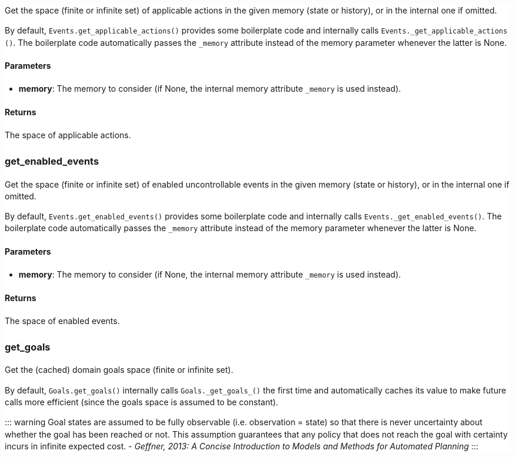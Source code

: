 <skdecide-signature name= "get_applicable_actions" :sig="{'params': [{'name': 'self'}, {'name': 'memory', 'default': 'None', 'annotation': 'Optional[D.T_memory[D.T_state]]'}], 'return': 'D.T_agent[Space[D.T_event]]'}"></skdecide-signature>

Get the space (finite or infinite set) of applicable actions in the given memory (state or history), or in
the internal one if omitted.

By default, `Events.get_applicable_actions()` provides some boilerplate code and internally
calls `Events._get_applicable_actions()`. The boilerplate code automatically passes the `_memory` attribute
instead of the memory parameter whenever the latter is None.

#### Parameters
- **memory**: The memory to consider (if None, the internal memory attribute `_memory` is used instead).

#### Returns
The space of applicable actions.

### get\_enabled\_events <Badge text="Events" type="warn"/>

<skdecide-signature name= "get_enabled_events" :sig="{'params': [{'name': 'self'}, {'name': 'memory', 'default': 'None', 'annotation': 'Optional[D.T_memory[D.T_state]]'}], 'return': 'Space[D.T_event]'}"></skdecide-signature>

Get the space (finite or infinite set) of enabled uncontrollable events in the given memory (state or
history), or in the internal one if omitted.

By default, `Events.get_enabled_events()` provides some boilerplate code and internally
calls `Events._get_enabled_events()`. The boilerplate code automatically passes the `_memory` attribute instead of
the memory parameter whenever the latter is None.

#### Parameters
- **memory**: The memory to consider (if None, the internal memory attribute `_memory` is used instead).

#### Returns
The space of enabled events.

### get\_goals <Badge text="Goals" type="warn"/>

<skdecide-signature name= "get_goals" :sig="{'params': [{'name': 'self'}], 'return': 'D.T_agent[Space[D.T_observation]]'}"></skdecide-signature>

Get the (cached) domain goals space (finite or infinite set).

By default, `Goals.get_goals()` internally calls `Goals._get_goals_()` the first time and automatically caches its
value to make future calls more efficient (since the goals space is assumed to be constant).

::: warning
Goal states are assumed to be fully observable (i.e. observation = state) so that there is never uncertainty
about whether the goal has been reached or not. This assumption guarantees that any policy that does not
reach the goal with certainty incurs in infinite expected cost. - *Geffner, 2013: A Concise Introduction to
Models and Methods for Automated Planning*
:::
